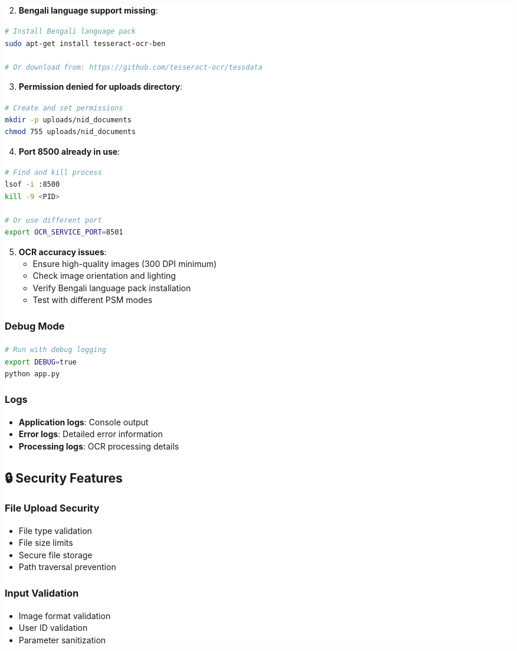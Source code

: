 2. **Bengali language support missing**:
```bash
# Install Bengali language pack
sudo apt-get install tesseract-ocr-ben

# Or download from: https://github.com/tesseract-ocr/tessdata
```

3. **Permission denied for uploads directory**:
```bash
# Create and set permissions
mkdir -p uploads/nid_documents
chmod 755 uploads/nid_documents
```

4. **Port 8500 already in use**:
```bash
# Find and kill process
lsof -i :8500
kill -9 <PID>

# Or use different port
export OCR_SERVICE_PORT=8501
```

5. **OCR accuracy issues**:
   - Ensure high-quality images (300 DPI minimum)
   - Check image orientation and lighting
   - Verify Bengali language pack installation
   - Test with different PSM modes

### Debug Mode
```bash
# Run with debug logging
export DEBUG=true
python app.py
```

### Logs
- **Application logs**: Console output
- **Error logs**: Detailed error information
- **Processing logs**: OCR processing details

## 🔒 Security Features

### File Upload Security
- File type validation
- File size limits
- Secure file storage
- Path traversal prevention

### Input Validation
- Image format validation
- User ID validation
- Parameter sanitization
